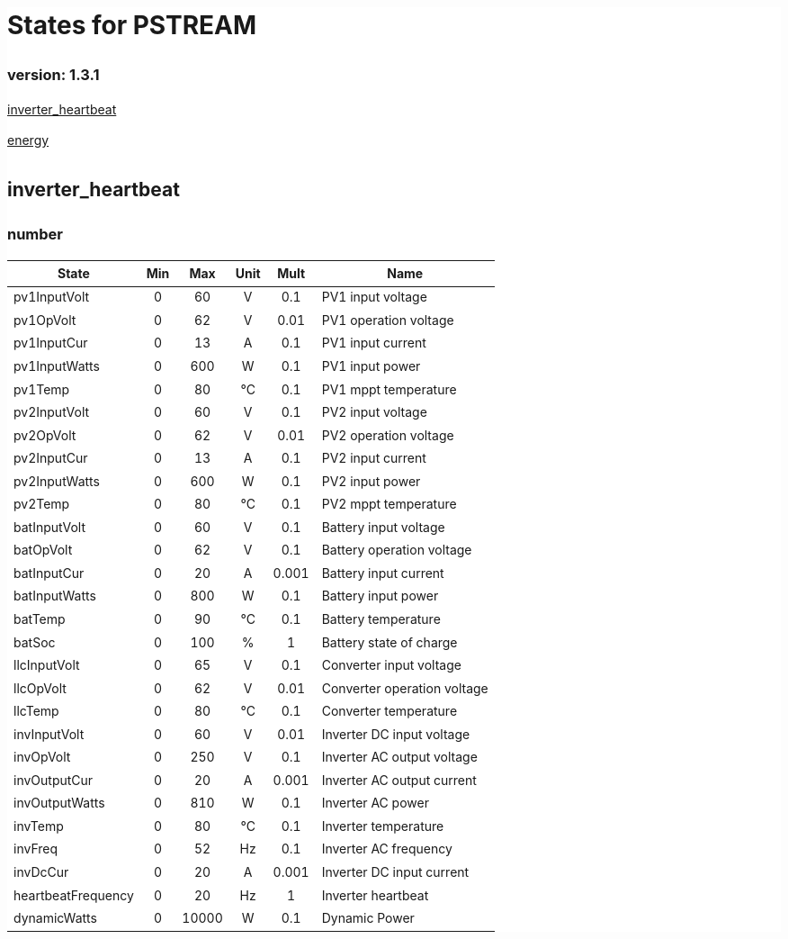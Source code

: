# States for  PSTREAM
### version: 1.3.1

[inverter_heartbeat](#inverter_heartbeat)

[energy](#energy)



## inverter_heartbeat

### number
| State  |      Min     |      Max     |  Unit |  Mult |  Name |
|----------|:-------------:|:-------------:|:------:|:-----:|-----|
|pv1InputVolt|0 | 60 | V | 0.1 |  PV1 input voltage |
|pv1OpVolt|0 | 62 | V | 0.01 |  PV1 operation voltage |
|pv1InputCur|0 | 13 | A | 0.1 |  PV1 input current |
|pv1InputWatts|0 | 600 | W | 0.1 |  PV1 input power |
|pv1Temp|0 | 80 | °C | 0.1 |  PV1 mppt temperature |
|pv2InputVolt|0 | 60 | V | 0.1 |  PV2 input voltage |
|pv2OpVolt|0 | 62 | V | 0.01 |  PV2 operation voltage |
|pv2InputCur|0 | 13 | A | 0.1 |  PV2 input current |
|pv2InputWatts|0 | 600 | W | 0.1 |  PV2 input power |
|pv2Temp|0 | 80 | °C | 0.1 |  PV2 mppt temperature |
|batInputVolt|0 | 60 | V | 0.1 |  Battery input voltage |
|batOpVolt|0 | 62 | V | 0.1 |  Battery operation voltage |
|batInputCur|0 | 20 | A | 0.001 |  Battery input current |
|batInputWatts|0 | 800 | W | 0.1 |  Battery input power |
|batTemp|0 | 90 | °C | 0.1 |  Battery temperature |
|batSoc|0 | 100 | % | 1 |  Battery state of charge |
|llcInputVolt|0 | 65 | V | 0.1 |  Converter input voltage |
|llcOpVolt|0 | 62 | V | 0.01 |  Converter operation voltage |
|llcTemp|0 | 80 | °C | 0.1 |  Converter temperature |
|invInputVolt|0 | 60 | V | 0.01 |  Inverter DC input voltage |
|invOpVolt|0 | 250 | V | 0.1 |  Inverter AC output voltage |
|invOutputCur|0 | 20 | A | 0.001 |  Inverter AC output current |
|invOutputWatts|0 | 810 | W | 0.1 |  Inverter AC power |
|invTemp|0 | 80 | °C | 0.1 |  Inverter temperature |
|invFreq|0 | 52 | Hz | 0.1 |  Inverter AC frequency |
|invDcCur|0 | 20 | A | 0.001 |  Inverter DC input current |
|heartbeatFrequency|0 | 20 | Hz | 1 |  Inverter heartbeat |
|dynamicWatts|0 | 10000 | W | 0.1 |  Dynamic Power |